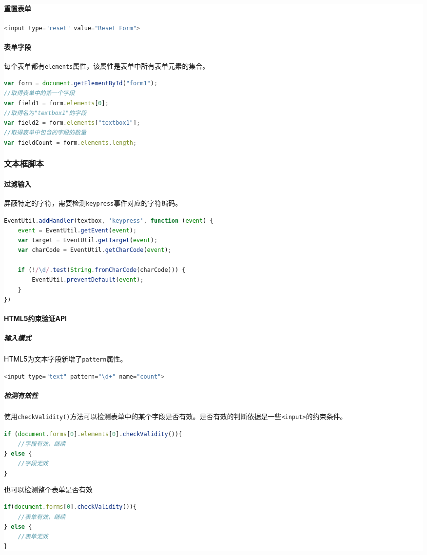 #### 重置表单
```javascript
<input type="reset" value="Reset Form">
```

#### 表单字段
每个表单都有`elements`属性，该属性是表单中所有表单元素的集合。
```javascript
var form = document.getElementById("form1");
//取得表单中的第一个字段
var field1 = form.elements[0];
//取得名为"textbox1"的字段
var field2 = form.elements["textbox1"];
//取得表单中包含的字段的数量
var fieldCount = form.elements.length;
```

### 文本框脚本
#### 过滤输入
屏蔽特定的字符，需要检测`keypress`事件对应的字符编码。
```javascript
EventUtil.addHandler(textbox, 'keypress', function (event) {
	event = EventUtil.getEvent(event);
	var target = EventUtil.getTarget(event);
	var charCode = EventUtil.getCharCode(event);

	if (!/\d/.test(String.fromCharCode(charCode))) {
		EventUtil.preventDefault(event);
	}
})
```

#### HTML5约束验证API
##### 输入模式

HTML5为文本字段新增了`pattern`属性。
```javascript
<input type="text" pattern="\d+" name="count">
```

##### 检测有效性

使用`checkValidity()`方法可以检测表单中的某个字段是否有效。是否有效的判断依据是一些`<input>`的约束条件。
```javascript
if (document.forms[0].elements[0].checkValidity()){
	//字段有效，继续
} else {
	//字段无效
}
```
也可以检测整个表单是否有效
```javascript
if(document.forms[0].checkValidity()){
	//表单有效，继续
} else {
	//表单无效
}
```
